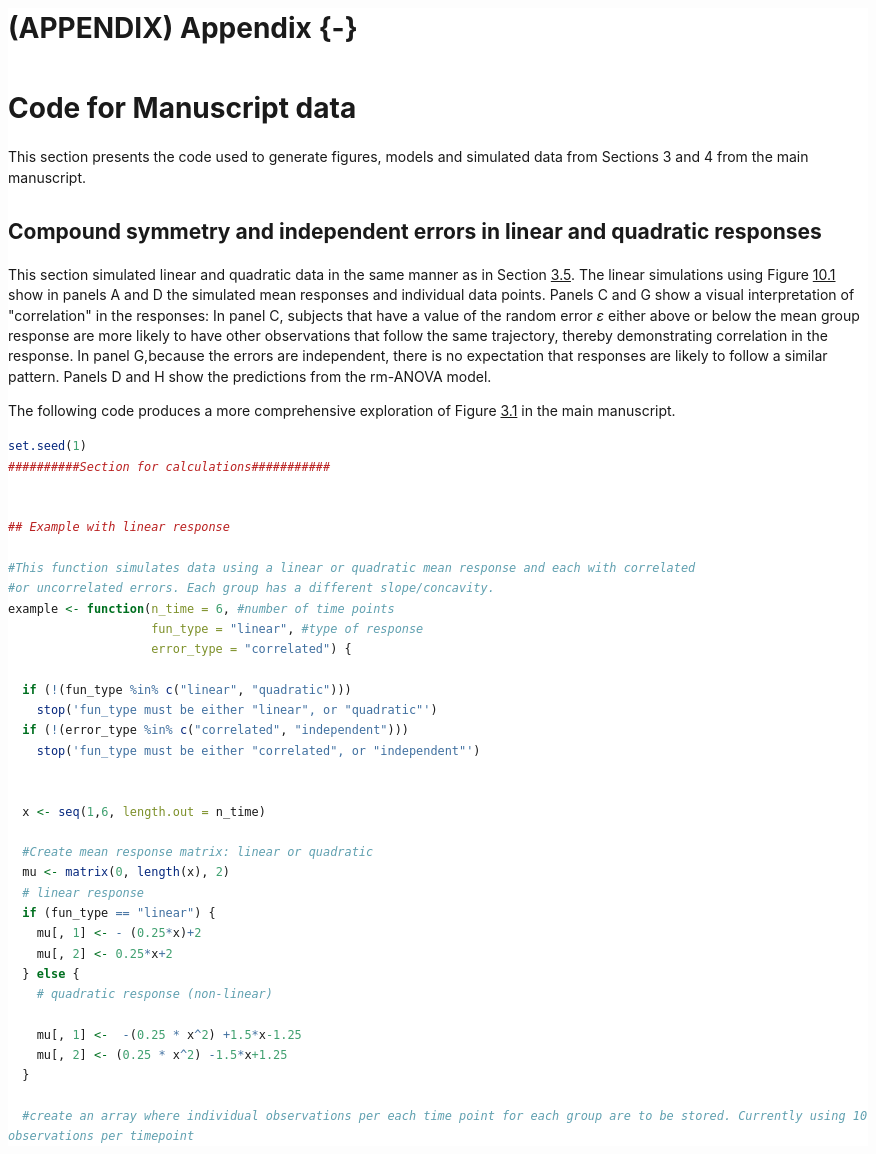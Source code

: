 






# (APPENDIX) Appendix {-} 

# Code for Manuscript data

This section presents the code used to generate figures, models and simulated data from Sections 3 and 4 from the main manuscript.

## Compound symmetry and independent errors in linear and quadratic responses

This section simulated linear and quadratic data in the same manner as in Section <a href="#simulation">3.5</a>. The linear simulations using Figure <a href="#fig:linear-cases-Appendix">10.1</a> show in  panels A and D the simulated mean responses and individual data points.  Panels C and G show a visual interpretation of "correlation" in the responses: In panel C, subjects that have a value of the random error $\varepsilon$ either above or below the mean group response are more likely to have other observations that follow the same trajectory, thereby demonstrating correlation in the response. In panel G,because the errors are independent, there is no expectation that responses are likely to follow a similar pattern.  Panels D and H show the predictions from the rm-ANOVA model.

The following code produces a more comprehensive exploration of Figure <a href="#fig:l-q-response">3.1</a> in the main manuscript.


```r
set.seed(1)
##########Section for calculations###########


## Example with linear response

#This function simulates data using a linear or quadratic mean response and each with correlated
#or uncorrelated errors. Each group has a different slope/concavity.
example <- function(n_time = 6, #number of time points
                    fun_type = "linear", #type of response
                    error_type = "correlated") {
  
  if (!(fun_type %in% c("linear", "quadratic")))
    stop('fun_type must be either "linear", or "quadratic"')
  if (!(error_type %in% c("correlated", "independent")))
    stop('fun_type must be either "correlated", or "independent"')
  
  
  x <- seq(1,6, length.out = n_time)
  
  #Create mean response matrix: linear or quadratic
  mu <- matrix(0, length(x), 2)
  # linear response
  if (fun_type == "linear") {
    mu[, 1] <- - (0.25*x)+2  
    mu[, 2] <- 0.25*x+2
  } else {
    # quadratic response (non-linear)
    
    mu[, 1] <-  -(0.25 * x^2) +1.5*x-1.25
    mu[, 2] <- (0.25 * x^2) -1.5*x+1.25
  }
  
  #create an array where individual observations per each time point for each group are to be stored. Currently using 10 observations per timepoint
```